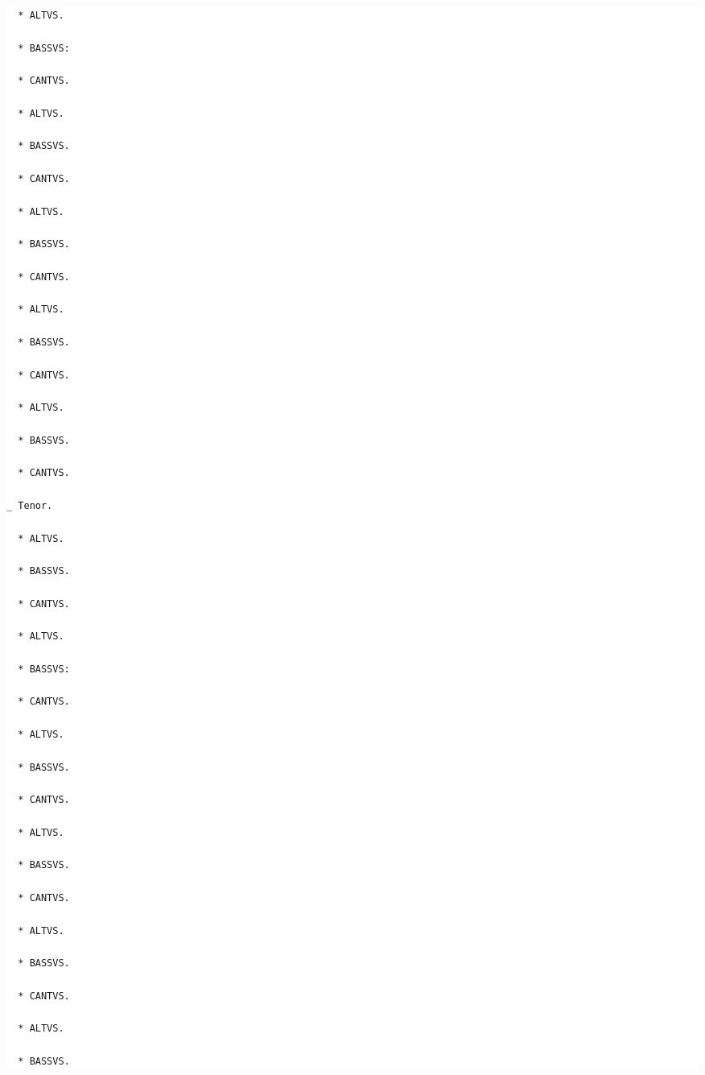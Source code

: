       * ALTVS.

      * BASSVS:

      * CANTVS.

      * ALTVS.

      * BASSVS.

      * CANTVS.

      * ALTVS.

      * BASSVS.

      * CANTVS.

      * ALTVS.

      * BASSVS.

      * CANTVS.

      * ALTVS.

      * BASSVS.

      * CANTVS.

    _ Tenor.

      * ALTVS.

      * BASSVS.

      * CANTVS.

      * ALTVS.

      * BASSVS:

      * CANTVS.

      * ALTVS.

      * BASSVS.

      * CANTVS.

      * ALTVS.

      * BASSVS.

      * CANTVS.

      * ALTVS.

      * BASSVS.

      * CANTVS.

      * ALTVS.

      * BASSVS.
